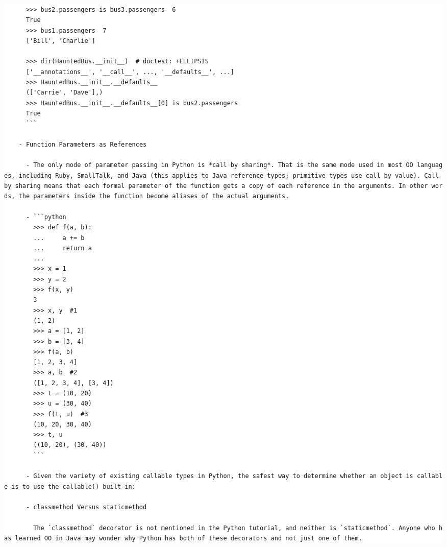           >>> bus2.passengers is bus3.passengers  6
          True
          >>> bus1.passengers  7
          ['Bill', 'Charlie']
          
          >>> dir(HauntedBus.__init__)  # doctest: +ELLIPSIS
          ['__annotations__', '__call__', ..., '__defaults__', ...]
          >>> HauntedBus.__init__.__defaults__
          (['Carrie', 'Dave'],)
          >>> HauntedBus.__init__.__defaults__[0] is bus2.passengers
          True
          ```
        
        - Function Parameters as References
        
          - The only mode of parameter passing in Python is *call by sharing*. That is the same mode used in most OO languages, including Ruby, SmallTalk, and Java (this applies to Java reference types; primitive types use call by value). Call by sharing means that each formal parameter of the function gets a copy of each reference in the arguments. In other words, the parameters inside the function become aliases of the actual arguments.
        
          - ```python
            >>> def f(a, b):
            ...     a += b
            ...     return a
            ...
            >>> x = 1
            >>> y = 2
            >>> f(x, y)
            3
            >>> x, y  #1
            (1, 2)
            >>> a = [1, 2]
            >>> b = [3, 4]
            >>> f(a, b)
            [1, 2, 3, 4]
            >>> a, b  #2
            ([1, 2, 3, 4], [3, 4])
            >>> t = (10, 20)
            >>> u = (30, 40)
            >>> f(t, u)  #3
            (10, 20, 30, 40)
            >>> t, u
            ((10, 20), (30, 40))
            ```
        
          - Given the variety of existing callable types in Python, the safest way to determine whether an object is callable is to use the callable() built-in:
        
          - classmethod Versus staticmethod
        
            The `classmethod` decorator is not mentioned in the Python tutorial, and neither is `staticmethod`. Anyone who has learned OO in Java may wonder why Python has both of these decorators and not just one of them.
        